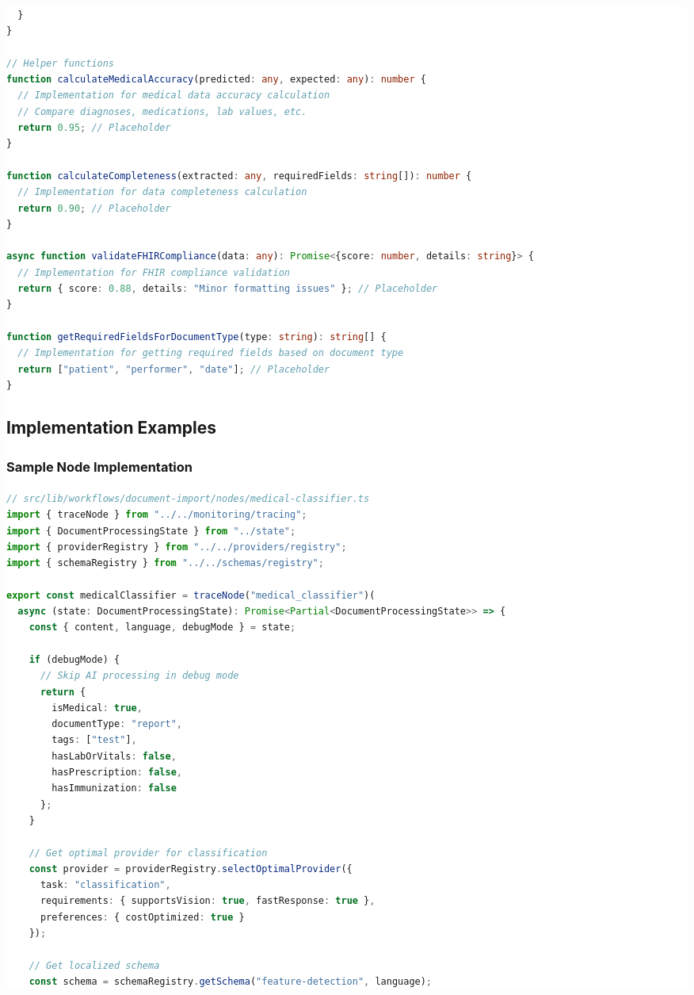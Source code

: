 ```typescript
  }
}

// Helper functions
function calculateMedicalAccuracy(predicted: any, expected: any): number {
  // Implementation for medical data accuracy calculation
  // Compare diagnoses, medications, lab values, etc.
  return 0.95; // Placeholder
}

function calculateCompleteness(extracted: any, requiredFields: string[]): number {
  // Implementation for data completeness calculation
  return 0.90; // Placeholder
}

async function validateFHIRCompliance(data: any): Promise<{score: number, details: string}> {
  // Implementation for FHIR compliance validation
  return { score: 0.88, details: "Minor formatting issues" }; // Placeholder
}

function getRequiredFieldsForDocumentType(type: string): string[] {
  // Implementation for getting required fields based on document type
  return ["patient", "performer", "date"]; // Placeholder
}
```

## Implementation Examples

### Sample Node Implementation

```typescript
// src/lib/workflows/document-import/nodes/medical-classifier.ts
import { traceNode } from "../../monitoring/tracing";
import { DocumentProcessingState } from "../state";
import { providerRegistry } from "../../providers/registry";
import { schemaRegistry } from "../../schemas/registry";

export const medicalClassifier = traceNode("medical_classifier")(
  async (state: DocumentProcessingState): Promise<Partial<DocumentProcessingState>> => {
    const { content, language, debugMode } = state;
    
    if (debugMode) {
      // Skip AI processing in debug mode
      return {
        isMedical: true,
        documentType: "report",
        tags: ["test"],
        hasLabOrVitals: false,
        hasPrescription: false,
        hasImmunization: false
      };
    }

    // Get optimal provider for classification
    const provider = providerRegistry.selectOptimalProvider({
      task: "classification",
      requirements: { supportsVision: true, fastResponse: true },
      preferences: { costOptimized: true }
    });

    // Get localized schema
    const schema = schemaRegistry.getSchema("feature-detection", language);

```